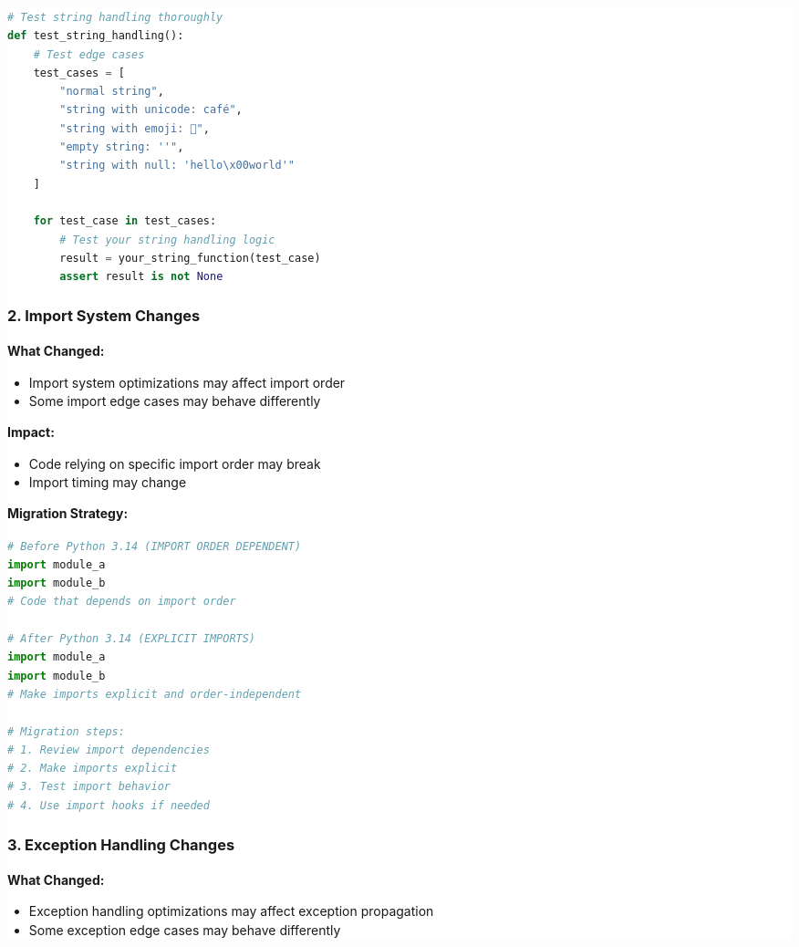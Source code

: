 ```python
# Test string handling thoroughly
def test_string_handling():
    # Test edge cases
    test_cases = [
        "normal string",
        "string with unicode: café",
        "string with emoji: 🐍",
        "empty string: ''",
        "string with null: 'hello\x00world'"
    ]

    for test_case in test_cases:
        # Test your string handling logic
        result = your_string_function(test_case)
        assert result is not None
```

### 2. Import System Changes

**What Changed:**

- Import system optimizations may affect import order
- Some import edge cases may behave differently

**Impact:**

- Code relying on specific import order may break
- Import timing may change

**Migration Strategy:**

```python
# Before Python 3.14 (IMPORT ORDER DEPENDENT)
import module_a
import module_b
# Code that depends on import order

# After Python 3.14 (EXPLICIT IMPORTS)
import module_a
import module_b
# Make imports explicit and order-independent

# Migration steps:
# 1. Review import dependencies
# 2. Make imports explicit
# 3. Test import behavior
# 4. Use import hooks if needed
```

### 3. Exception Handling Changes

**What Changed:**

- Exception handling optimizations may affect exception propagation
- Some exception edge cases may behave differently
